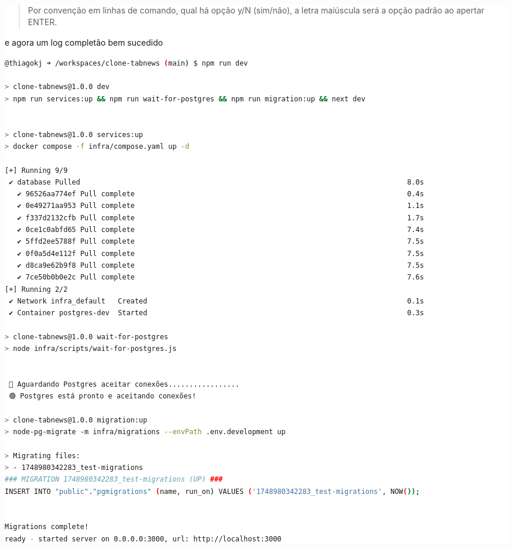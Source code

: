 > Por convenção em linhas de comando, qual há opção y/N (sim/não), a letra maiúscula será a opção
> padrão ao apertar ENTER.

e agora um log completão bem sucedido

```bash
@thiagokj ➜ /workspaces/clone-tabnews (main) $ npm run dev

> clone-tabnews@1.0.0 dev
> npm run services:up && npm run wait-for-postgres && npm run migration:up && next dev


> clone-tabnews@1.0.0 services:up
> docker compose -f infra/compose.yaml up -d

[+] Running 9/9
 ✔ database Pulled                                                                              8.0s
   ✔ 96526aa774ef Pull complete                                                                 0.4s
   ✔ 0e49271aa953 Pull complete                                                                 1.1s
   ✔ f337d2132cfb Pull complete                                                                 1.7s
   ✔ 0ce1c0abfd65 Pull complete                                                                 7.4s
   ✔ 5ffd2ee5788f Pull complete                                                                 7.5s
   ✔ 0f0a5d4e112f Pull complete                                                                 7.5s
   ✔ d8ca9e62b9f8 Pull complete                                                                 7.5s
   ✔ 7ce50b0b0e2c Pull complete                                                                 7.6s
[+] Running 2/2
 ✔ Network infra_default   Created                                                              0.1s
 ✔ Container postgres-dev  Started                                                              0.3s

> clone-tabnews@1.0.0 wait-for-postgres
> node infra/scripts/wait-for-postgres.js


 🔴 Aguardando Postgres aceitar conexões.................
 🟢 Postgres está pronto e aceitando conexões!

> clone-tabnews@1.0.0 migration:up
> node-pg-migrate -m infra/migrations --envPath .env.development up

> Migrating files:
> - 1748980342283_test-migrations
### MIGRATION 1748980342283_test-migrations (UP) ###
INSERT INTO "public"."pgmigrations" (name, run_on) VALUES ('1748980342283_test-migrations', NOW());


Migrations complete!
ready - started server on 0.0.0.0:3000, url: http://localhost:3000
```
